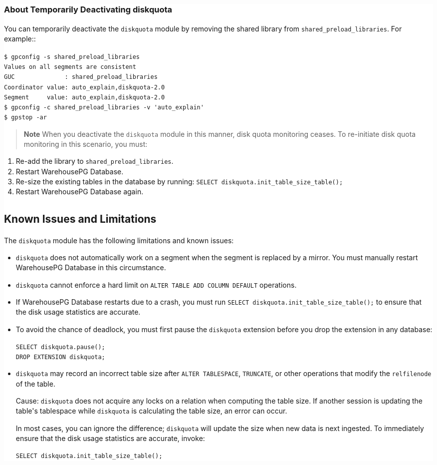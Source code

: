### <a id="temp_deactivate"></a>About Temporarily Deactivating diskquota

You can temporarily deactivate the `diskquota` module by removing the shared library from `shared_preload_libraries`. For example::

```
$ gpconfig -s shared_preload_libraries
Values on all segments are consistent
GUC              : shared_preload_libraries
Coordinator value: auto_explain,diskquota-2.0
Segment     value: auto_explain,diskquota-2.0
$ gpconfig -c shared_preload_libraries -v 'auto_explain'
$ gpstop -ar
```

> **Note** When you deactivate the `diskquota` module in this manner, disk quota monitoring ceases. To re-initiate disk quota monitoring in this scenario, you must:

1.  Re-add the library to `shared_preload_libraries`.
2.  Restart WarehousePG Database.
3.  Re-size the existing tables in the database by running: `SELECT diskquota.init_table_size_table();`
4.  Restart WarehousePG Database again.

## <a id="limits"></a>Known Issues and Limitations

The `diskquota` module has the following limitations and known issues:

-   `diskquota` does not automatically work on a segment when the segment is replaced by a mirror. You must manually restart WarehousePG Database in this circumstance.
-   `diskquota` cannot enforce a hard limit on `ALTER TABLE ADD COLUMN DEFAULT` operations.
-   If WarehousePG Database restarts due to a crash, you must run `SELECT diskquota.init_table_size_table();` to ensure that the disk usage statistics are accurate.
-   To avoid the chance of deadlock, you must first pause the `diskquota` extension before you drop the extension in any database:

    ```
    SELECT diskquota.pause();
    DROP EXTENSION diskquota;
    ```

-   `diskquota` may record an incorrect table size after `ALTER TABLESPACE`, `TRUNCATE`, or other operations that modify the `relfilenode` of the table.

    Cause: `diskquota` does not acquire any locks on a relation when computing the table size. If another session is updating the table's tablespace while `diskquota` is calculating the table size, an error can occur.

    In most cases, you can ignore the difference; `diskquota` will update the size when new data is next ingested. To immediately ensure that the disk usage statistics are accurate, invoke:

    ```
    SELECT diskquota.init_table_size_table();
    ```
